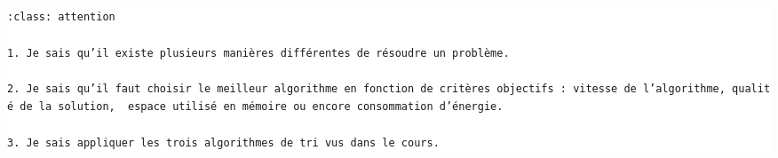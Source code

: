 

````{admonition} Ai-je compris ?
:class: attention

1. Je sais qu’il existe plusieurs manières différentes de résoudre un problème.

2. Je sais qu’il faut choisir le meilleur algorithme en fonction de critères objectifs : vitesse de l’algorithme, qualité de la solution,  espace utilisé en mémoire ou encore consommation d’énergie.

3. Je sais appliquer les trois algorithmes de tri vus dans le cours.

````











